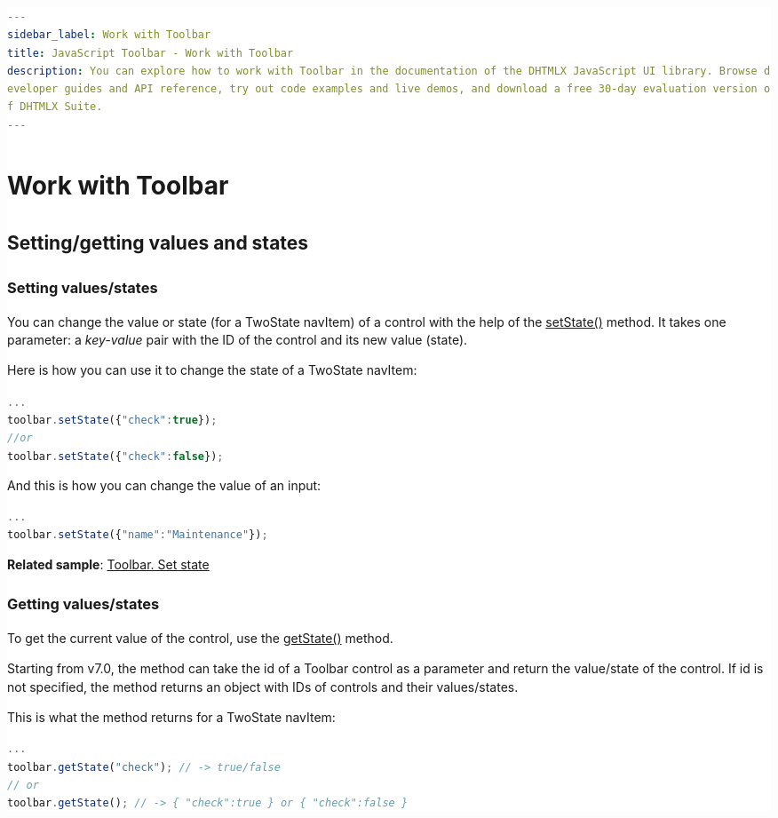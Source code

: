 ```yaml
---
sidebar_label: Work with Toolbar
title: JavaScript Toolbar - Work with Toolbar 
description: You can explore how to work with Toolbar in the documentation of the DHTMLX JavaScript UI library. Browse developer guides and API reference, try out code examples and live demos, and download a free 30-day evaluation version of DHTMLX Suite.
---
```


# Work with Toolbar

## Setting/getting values and states

### Setting values/states

You can change the value or state (for a TwoState navItem) of a control with the help of the [setState()](toolbar/api/toolbar_setstate_method.md) method. It takes one parameter: a *key-value* pair with the ID of the control and its new value (state).

Here is how you can use it to change the state of a TwoState navItem:

```javascript
...
toolbar.setState({"check":true});
//or
toolbar.setState({"check":false});
```

And this is how you can change the value of an input:

```javascript
...
toolbar.setState({"name":"Maintenance"});
```

**Related sample**: [Toolbar. Set state](https://snippet.dhtmlx.com/h34uh1dr)

### Getting values/states

To get the current value of the control, use the [getState()](toolbar/api/toolbar_getstate_method.md) method. 

Starting from v7.0, the method can take the id of a Toolbar control as a parameter and return the value/state of the control. If id is not specified, the method returns an object with IDs of controls and their values/states.

This is what the method returns for a TwoState navItem:

```javascript
...
toolbar.getState("check"); // -> true/false
// or
toolbar.getState(); // -> { "check":true } or { "check":false }
```
